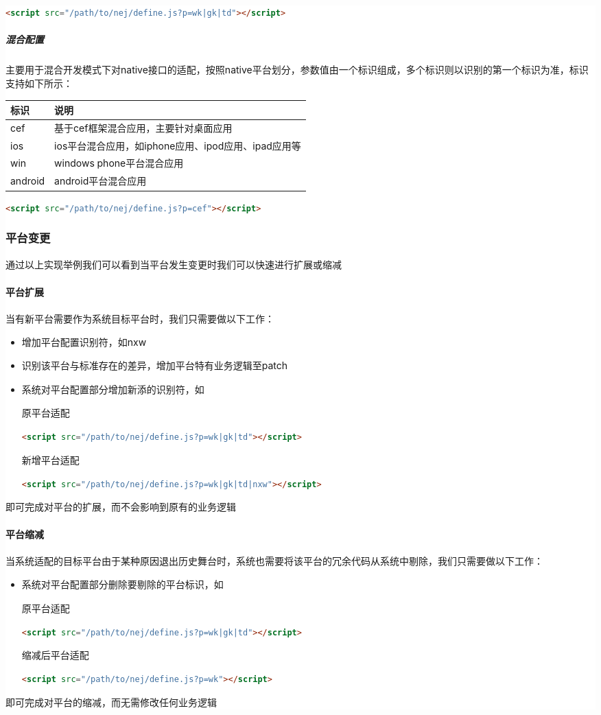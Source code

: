 ```html
<script src="/path/to/nej/define.js?p=wk|gk|td"></script>
```

##### 混合配置

主要用于混合开发模式下对native接口的适配，按照native平台划分，参数值由一个标识组成，多个标识则以识别的第一个标识为准，标识支持如下所示：

| 标识 | 说明 |
| :--- | :--- |
| cef       | 基于cef框架混合应用，主要针对桌面应用 |
| ios       | ios平台混合应用，如iphone应用、ipod应用、ipad应用等 |
| win       | windows phone平台混合应用 |
| android   | android平台混合应用 |

```html
<script src="/path/to/nej/define.js?p=cef"></script>
```

### 平台变更

通过以上实现举例我们可以看到当平台发生变更时我们可以快速进行扩展或缩减

#### 平台扩展

当有新平台需要作为系统目标平台时，我们只需要做以下工作：

* 增加平台配置识别符，如nxw
* 识别该平台与标准存在的差异，增加平台特有业务逻辑至patch
* 系统对平台配置部分增加新添的识别符，如

    原平台适配
    ```html
    <script src="/path/to/nej/define.js?p=wk|gk|td"></script>
    ```

    新增平台适配
    ```html
    <script src="/path/to/nej/define.js?p=wk|gk|td|nxw"></script>
    ```

即可完成对平台的扩展，而不会影响到原有的业务逻辑

#### 平台缩减

当系统适配的目标平台由于某种原因退出历史舞台时，系统也需要将该平台的冗余代码从系统中剔除，我们只需要做以下工作：

* 系统对平台配置部分删除要剔除的平台标识，如

    原平台适配
    ```html
    <script src="/path/to/nej/define.js?p=wk|gk|td"></script>
    ```

    缩减后平台适配
    ```html
    <script src="/path/to/nej/define.js?p=wk"></script>
    ```

即可完成对平台的缩减，而无需修改任何业务逻辑


